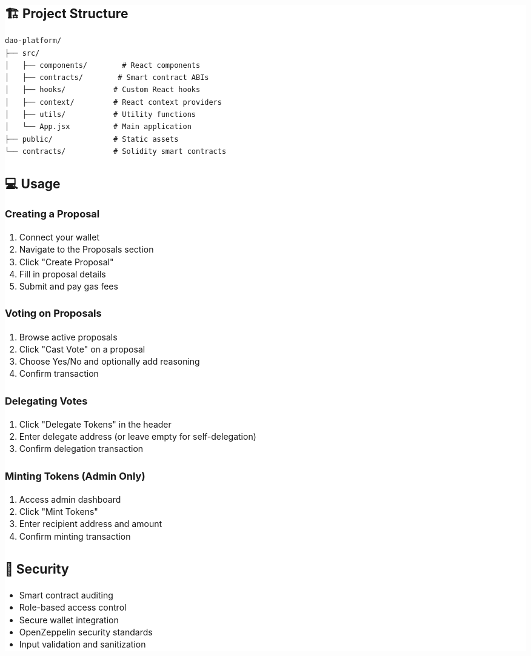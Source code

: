 ## 🏗️ Project Structure

```
dao-platform/
├── src/
│   ├── components/        # React components
│   ├── contracts/        # Smart contract ABIs
│   ├── hooks/           # Custom React hooks
│   ├── context/         # React context providers
│   ├── utils/           # Utility functions
│   └── App.jsx          # Main application
├── public/              # Static assets
└── contracts/           # Solidity smart contracts
```

## 💻 Usage

### Creating a Proposal
1. Connect your wallet
2. Navigate to the Proposals section
3. Click "Create Proposal"
4. Fill in proposal details
5. Submit and pay gas fees

### Voting on Proposals
1. Browse active proposals
2. Click "Cast Vote" on a proposal
3. Choose Yes/No and optionally add reasoning
4. Confirm transaction

### Delegating Votes
1. Click "Delegate Tokens" in the header
2. Enter delegate address (or leave empty for self-delegation)
3. Confirm delegation transaction

### Minting Tokens (Admin Only)
1. Access admin dashboard
2. Click "Mint Tokens"
3. Enter recipient address and amount
4. Confirm minting transaction

## 🔐 Security

- Smart contract auditing
- Role-based access control
- Secure wallet integration
- OpenZeppelin security standards
- Input validation and sanitization
